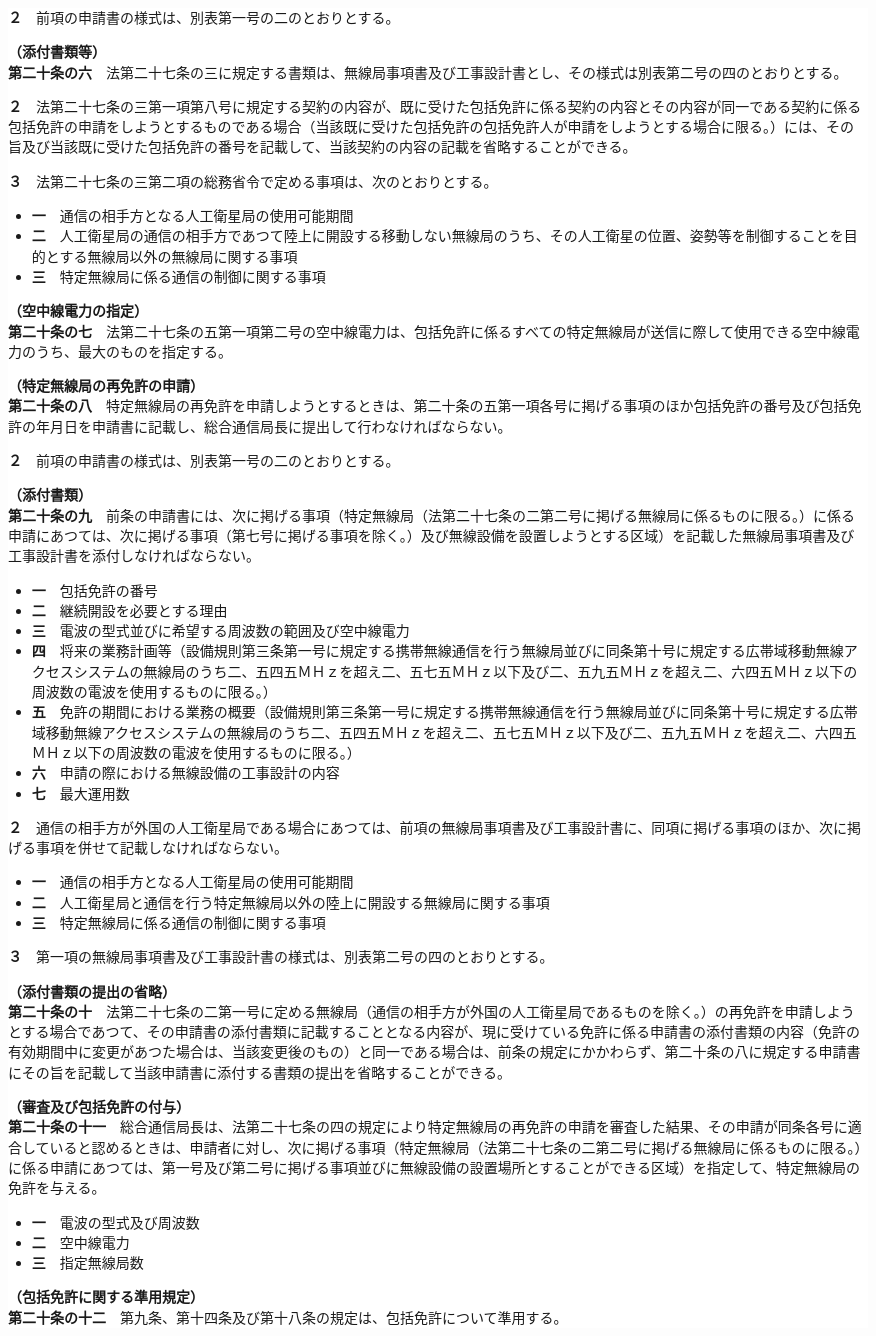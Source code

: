 **２**　前項の申請書の様式は、別表第一号の二のとおりとする。  
  
**（添付書類等）**  
**第二十条の六**　法第二十七条の三に規定する書類は、無線局事項書及び工事設計書とし、その様式は別表第二号の四のとおりとする。  
  
**２**　法第二十七条の三第一項第八号に規定する契約の内容が、既に受けた包括免許に係る契約の内容とその内容が同一である契約に係る包括免許の申請をしようとするものである場合（当該既に受けた包括免許の包括免許人が申請をしようとする場合に限る。）には、その旨及び当該既に受けた包括免許の番号を記載して、当該契約の内容の記載を省略することができる。  
  
**３**　法第二十七条の三第二項の総務省令で定める事項は、次のとおりとする。  
* **一**　通信の相手方となる人工衛星局の使用可能期間  
* **二**　人工衛星局の通信の相手方であつて陸上に開設する移動しない無線局のうち、その人工衛星の位置、姿勢等を制御することを目的とする無線局以外の無線局に関する事項  
* **三**　特定無線局に係る通信の制御に関する事項  
  
**（空中線電力の指定）**  
**第二十条の七**　法第二十七条の五第一項第二号の空中線電力は、包括免許に係るすべての特定無線局が送信に際して使用できる空中線電力のうち、最大のものを指定する。  
  
**（特定無線局の再免許の申請）**  
**第二十条の八**　特定無線局の再免許を申請しようとするときは、第二十条の五第一項各号に掲げる事項のほか包括免許の番号及び包括免許の年月日を申請書に記載し、総合通信局長に提出して行わなければならない。  
  
**２**　前項の申請書の様式は、別表第一号の二のとおりとする。  
  
**（添付書類）**  
**第二十条の九**　前条の申請書には、次に掲げる事項（特定無線局（法第二十七条の二第二号に掲げる無線局に係るものに限る。）に係る申請にあつては、次に掲げる事項（第七号に掲げる事項を除く。）及び無線設備を設置しようとする区域）を記載した無線局事項書及び工事設計書を添付しなければならない。  
* **一**　包括免許の番号  
* **二**　継続開設を必要とする理由  
* **三**　電波の型式並びに希望する周波数の範囲及び空中線電力  
* **四**　将来の業務計画等（設備規則第三条第一号に規定する携帯無線通信を行う無線局並びに同条第十号に規定する広帯域移動無線アクセスシステムの無線局のうち二、五四五ＭＨｚを超え二、五七五ＭＨｚ以下及び二、五九五ＭＨｚを超え二、六四五ＭＨｚ以下の周波数の電波を使用するものに限る。）  
* **五**　免許の期間における業務の概要（設備規則第三条第一号に規定する携帯無線通信を行う無線局並びに同条第十号に規定する広帯域移動無線アクセスシステムの無線局のうち二、五四五ＭＨｚを超え二、五七五ＭＨｚ以下及び二、五九五ＭＨｚを超え二、六四五ＭＨｚ以下の周波数の電波を使用するものに限る。）  
* **六**　申請の際における無線設備の工事設計の内容  
* **七**　最大運用数  
  
**２**　通信の相手方が外国の人工衛星局である場合にあつては、前項の無線局事項書及び工事設計書に、同項に掲げる事項のほか、次に掲げる事項を併せて記載しなければならない。  
* **一**　通信の相手方となる人工衛星局の使用可能期間  
* **二**　人工衛星局と通信を行う特定無線局以外の陸上に開設する無線局に関する事項  
* **三**　特定無線局に係る通信の制御に関する事項  
  
**３**　第一項の無線局事項書及び工事設計書の様式は、別表第二号の四のとおりとする。  
  
**（添付書類の提出の省略）**  
**第二十条の十**　法第二十七条の二第一号に定める無線局（通信の相手方が外国の人工衛星局であるものを除く。）の再免許を申請しようとする場合であつて、その申請書の添付書類に記載することとなる内容が、現に受けている免許に係る申請書の添付書類の内容（免許の有効期間中に変更があつた場合は、当該変更後のもの）と同一である場合は、前条の規定にかかわらず、第二十条の八に規定する申請書にその旨を記載して当該申請書に添付する書類の提出を省略することができる。  
  
**（審査及び包括免許の付与）**  
**第二十条の十一**　総合通信局長は、法第二十七条の四の規定により特定無線局の再免許の申請を審査した結果、その申請が同条各号に適合していると認めるときは、申請者に対し、次に掲げる事項（特定無線局（法第二十七条の二第二号に掲げる無線局に係るものに限る。）に係る申請にあつては、第一号及び第二号に掲げる事項並びに無線設備の設置場所とすることができる区域）を指定して、特定無線局の免許を与える。  
* **一**　電波の型式及び周波数  
* **二**　空中線電力  
* **三**　指定無線局数  
  
**（包括免許に関する準用規定）**  
**第二十条の十二**　第九条、第十四条及び第十八条の規定は、包括免許について準用する。  
  